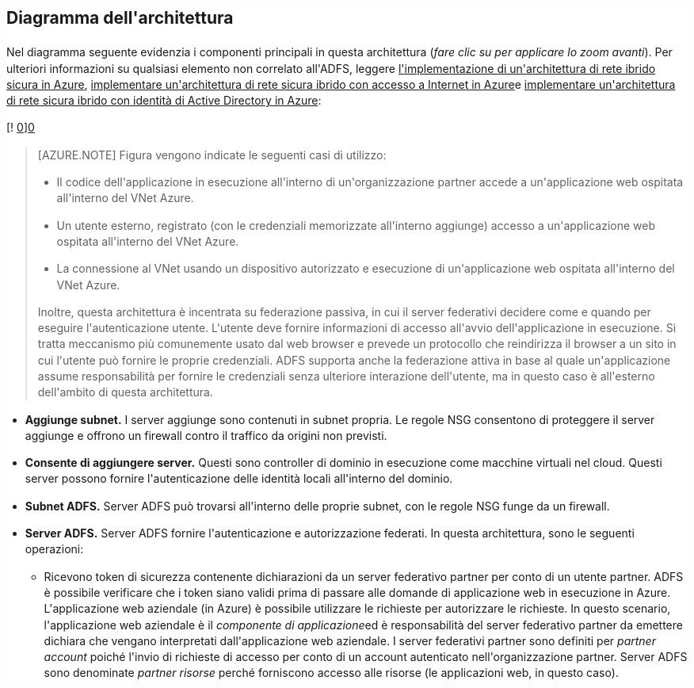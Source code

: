 ## <a name="architecture-diagram"></a>Diagramma dell'architettura

Nel diagramma seguente evidenzia i componenti principali in questa architettura (*fare clic su per applicare lo zoom avanti*). Per ulteriori informazioni su qualsiasi elemento non correlato all'ADFS, leggere [l'implementazione di un'architettura di rete ibrido sicura in Azure][implementing-a-secure-hybrid-network-architecture], [implementare un'architettura di rete sicura ibrido con accesso a Internet in Azure][implementing-a-secure-hybrid-network-architecture-with-internet-access]e [implementare un'architettura di rete sicura ibrido con identità di Active Directory in Azure][implementing-active-directory]:

[! [0]][0]

>[AZURE.NOTE] Figura vengono indicate le seguenti casi di utilizzo:
>
>- Il codice dell'applicazione in esecuzione all'interno di un'organizzazione partner accede a un'applicazione web ospitata all'interno del VNet Azure.
>
>- Un utente esterno, registrato (con le credenziali memorizzate all'interno aggiunge) accesso a un'applicazione web ospitata all'interno del VNet Azure.
>
>- La connessione al VNet usando un dispositivo autorizzato e esecuzione di un'applicazione web ospitata all'interno del VNet Azure.
>
>Inoltre, questa architettura è incentrata su federazione passiva, in cui il server federativi decidere come e quando per eseguire l'autenticazione utente. L'utente deve fornire informazioni di accesso all'avvio dell'applicazione in esecuzione. Si tratta meccanismo più comunemente usato dal web browser e prevede un protocollo che reindirizza il browser a un sito in cui l'utente può fornire le proprie credenziali. ADFS supporta anche la federazione attiva in base al quale un'applicazione assume responsabilità per fornire le credenziali senza ulteriore interazione dell'utente, ma in questo caso è all'esterno dell'ambito di questa architettura.

- **Aggiunge subnet.** I server aggiunge sono contenuti in subnet propria. Le regole NSG consentono di proteggere il server aggiunge e offrono un firewall contro il traffico da origini non previsti.

- **Consente di aggiungere server.** Questi sono controller di dominio in esecuzione come macchine virtuali nel cloud. Questi server possono fornire l'autenticazione delle identità locali all'interno del dominio.

- **Subnet ADFS.** Server ADFS può trovarsi all'interno delle proprie subnet, con le regole NSG funge da un firewall.

- **Server ADFS.** Server ADFS fornire l'autenticazione e autorizzazione federati. In questa architettura, sono le seguenti operazioni:

    - Ricevono token di sicurezza contenente dichiarazioni da un server federativo partner per conto di un utente partner. ADFS è possibile verificare che i token siano validi prima di passare alle domande di applicazione web in esecuzione in Azure. L'applicazione web aziendale (in Azure) è possibile utilizzare le richieste per autorizzare le richieste. In questo scenario, l'applicazione web aziendale è il *componente di applicazione*ed è responsabilità del server federativo partner da emettere dichiara che vengano interpretati dall'applicazione web aziendale. I server federativi partner sono definiti per *partner account* poiché l'invio di richieste di accesso per conto di un account autenticato nell'organizzazione partner. Server ADFS sono denominate *partner risorse* perché forniscono accesso alle risorse (le applicazioni web, in questo caso).


[vm-recommendations]: ./guidance-compute-single-vm.md#Recommendations
[naming-conventions]: ./guidance-naming-conventions.md
[implementing-active-directory]: ./guidance-identity-adds-extend-domain.md
[resource-manager-overview]: ../azure-resource-manager/resource-group-overview.md
[implementing-a-secure-hybrid-network-architecture]: ./guidance-iaas-ra-secure-vnet-hybrid.md
[implementing-a-secure-hybrid-network-architecture-with-internet-access]: ./guidance-iaas-ra-secure-vnet-dmz.md
[DRS]: https://technet.microsoft.com/library/dn280945.aspx
[where-to-place-an-fs-proxy]: https://technet.microsoft.com/library/dd807048.aspx
[ADDRS]: https://technet.microsoft.com/library/dn486831.aspx
[plan-your-adfs-deployment]: https://msdn.microsoft.com/library/azure/dn151324.aspx
[ad_network_recommendations]: #network_configuration_recommendations_for_AD_DS_VMs
[domain_and_forests]: https://technet.microsoft.com/library/cc759073(v=ws.10).aspx
[adfs_certificates]: https://technet.microsoft.com/library/dn781428(v=ws.11).aspx
[create_service_account_for_adfs_farm]: https://technet.microsoft.com/library/dd807078.aspx
[import_server_authentication_certificate]: https://technet.microsoft.com/library/dd807088.aspx
[adfs-configuration-database]: https://technet.microsoft.com/en-us/library/ee913581(v=ws.11).aspx
[active-directory-federation-services]: https://technet.microsoft.com/windowsserver/dd448613.aspx
[security-considerations]: #security-considerations
[recommendations]: #recommendations
[claims-aware applications]: https://msdn.microsoft.com/en-us/library/windows/desktop/bb736227(v=vs.85).aspx
[active-directory-federation-services-overview]: https://technet.microsoft.com/en-us/library/hh831502(v=ws.11).aspx
[establishing-federation-trust]: https://blogs.msdn.microsoft.com/alextch/2011/06/27/establishing-federation-trust/
[Deploying_a_federation_server_farm]: https://technet.microsoft.com/library/dn486775.aspx
[install_and_configure_the_web_application_proxy_server]: https://technet.microsoft.com/library/dn383662.aspx
[publish_applications_using_AD_FS_preauthentication]: https://technet.microsoft.com/library/dn383640.aspx
[managing-adfs-components]: https://technet.microsoft.com/library/cc759026.aspx
[oms-adfs-pack]: https://www.microsoft.com/download/details.aspx?id=41184
[azure-powershell-download]: https://azure.microsoft.com/documentation/articles/powershell-install-configure/
[aad]: https://azure.microsoft.com/documentation/services/active-directory/
[aadb2c]: https://azure.microsoft.com/documentation/services/active-directory-b2c/
[adfs-intro]: ../active-directory/active-directory-aadconnect-azure-adfs.md
[solution-script]: https://raw.githubusercontent.com/mspnp/reference-architectures/master/guidance-identity-adfs/Deploy-ReferenceArchitecture.ps1
[on-premises-folder]: https://github.com/mspnp/reference-architectures/tree/master/guidance-identity-adfs/parameters/onpremise
[on-premises-vnet-parameters]: https://raw.githubusercontent.com/mspnp/reference-architectures/master/guidance-identity-adfs/parameters/onpremise/virtualNetwork.parameters.json
[on-premises-virtualmachines-adds-parameters]: https://raw.githubusercontent.com/mspnp/reference-architectures/master/guidance-identity-adfs/parameters/onpremise/virtualMachines-adds.parameters.json
[on-premises-virtualnetworkgateway-parameters]: https://raw.githubusercontent.com/mspnp/reference-architectures/master/guidance-identity-adfs/parameters/onpremise/virtualNetworkGateway.parameters.json
[on-premises-connection-parameters]: https://raw.githubusercontent.com/mspnp/reference-architectures/master/guidance-identity-adfs/parameters/onpremise/connection.parameters.json
[azure-folder]: https://github.com/mspnp/reference-architectures/tree/master/guidance-identity-adfs/parameters/azure
[vnet-parameters]: https://raw.githubusercontent.com/mspnp/reference-architectures/master/guidance-identity-adfs/parameters/azure/virtualNetwork.parameters.json
[dmz-private-parameters]: https://raw.githubusercontent.com/mspnp/reference-architectures/master/guidance-identity-adfs/parameters/azure/dmz-private.parameters.json
[dmz-public-parameters]: https://raw.githubusercontent.com/mspnp/reference-architectures/master/guidance-identity-adfs/parameters/azure/dmz-public.parameters.json
[virtualnetworkgateway-parameters]: https://raw.githubusercontent.com/mspnp/reference-architectures/master/guidance-identity-adfs/parameters/azure/virtualNetworkGateway.parameters.json
[hybrid-azure-on-prem-vpn]: ./guidance-hybrid-network-vpn.md
[virtualmachines-adds-parameters]: https://raw.githubusercontent.com/mspnp/reference-architectures/master/guidance-identity-adfs/parameters/azure/virtualMachines-adds.parameters.json
[extending-ad-to-azure]: ./guidance-identity-adds-extend-domain.md
[loadbalancer-adfs-parameters]: https://raw.githubusercontent.com/mspnp/reference-architectures/master/guidance-identity-adfs/parameters/azure/loadBalancer-adfs.parameters.json
[add-adds-domain-controller-parameters]: https://raw.githubusercontent.com/mspnp/reference-architectures/master/guidance-identity-adfs/parameters/azure/add-adds-domain-controller.parameters.json
[gmsa-parameters]: https://raw.githubusercontent.com/mspnp/reference-architectures/master/guidance-identity-adfs/parameters/azure/gmsa.parameters.json
[adfs-farm-first-parameters]: https://raw.githubusercontent.com/mspnp/reference-architectures/master/guidance-identity-adfs/parameters/azure/adfs-farm-first.parameters.json
[adfs-farm-rest-parameters]: https://raw.githubusercontent.com/mspnp/reference-architectures/master/guidance-identity-adfs/parameters/azure/adfs-farm-rest.parameters.json
[adfs-farm-domain-join-parameters]: https://raw.githubusercontent.com/mspnp/reference-architectures/master/guidance-identity-adfs/parameters/azure/adfs-farm-domain-join.parameters.json
[loadBalancer-web-parameters]: https://raw.githubusercontent.com/mspnp/reference-architectures/master/guidance-identity-adfs/parameters/azure/loadBalancer-web.parameters.json
[loadBalancer-biz-parameters]: https://raw.githubusercontent.com/mspnp/reference-architectures/master/guidance-identity-adfs/parameters/azure/loadBalancer-biz.parameters.json
[loadBalancer-data-parameters]: https://raw.githubusercontent.com/mspnp/reference-architectures/master/guidance-identity-adfs/parameters/azure/loadBalancer-data.parameters.json
[virtualMachines-mgmt-parameters]: https://raw.githubusercontent.com/mspnp/reference-architectures/master/guidance-identity-adfs/parameters/azure/virtualMachines-mgmt.parameters.json
[loadBalancer-adfsproxy-parameters]: https://raw.githubusercontent.com/mspnp/reference-architectures/master/guidance-identity-adfs/parameters/azure/loadBalancer-adfsproxy.parameters.json
[adfsproxy-farm-first-parameters]: https://raw.githubusercontent.com/mspnp/reference-architectures/master/guidance-identity-adfs/parameters/azure/adfsproxy-farm-first.parameters.json
[adfsproxy-farm-rest-parameters]: https://raw.githubusercontent.com/mspnp/reference-architectures/master/guidance-identity-adfs/parameters/azure/adfsproxy-farm-rest.parameters.json
[0]: ./media/guidance-iaas-ra-secure-vnet-adfs/figure1.png "Architettura della rete ibrido con Active Directory protetta"